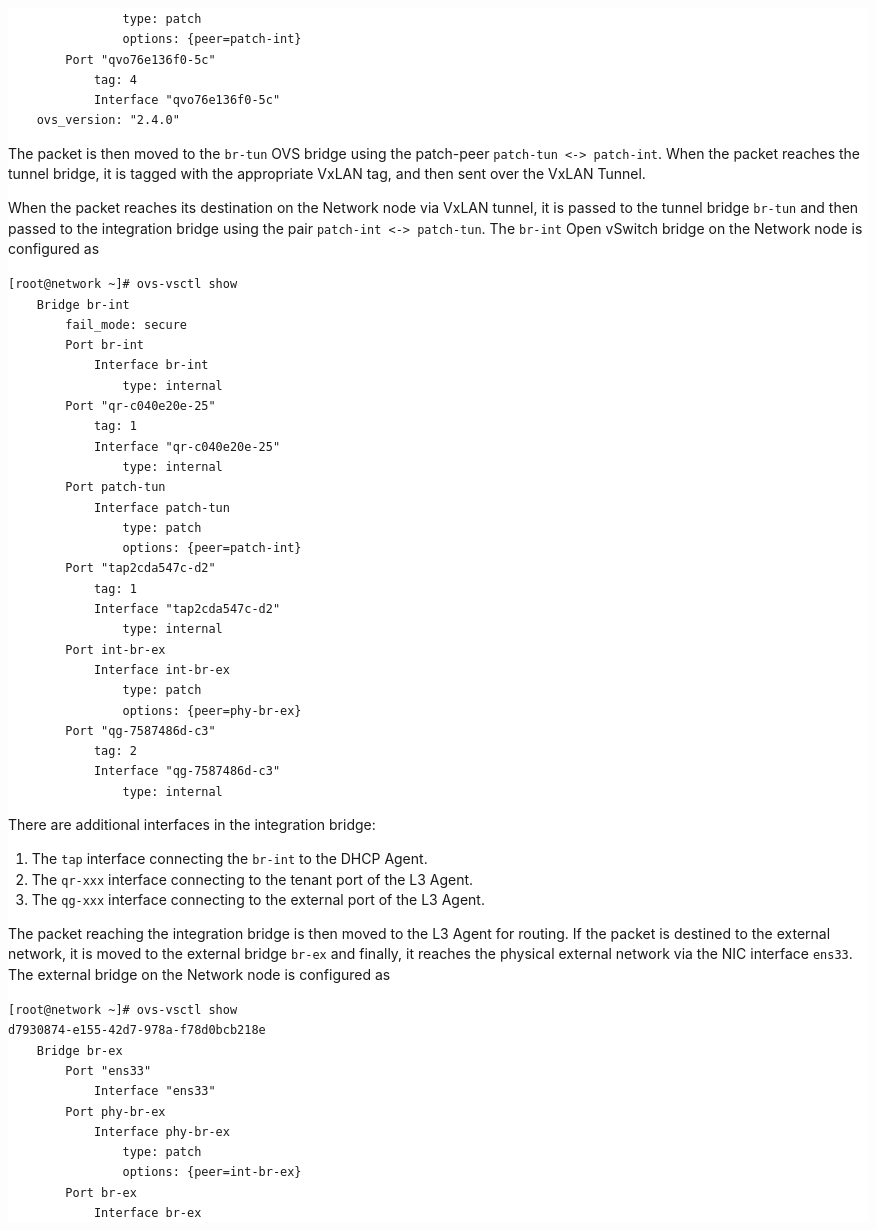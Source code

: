 ```
                type: patch
                options: {peer=patch-int}
        Port "qvo76e136f0-5c"
            tag: 4
            Interface "qvo76e136f0-5c"
    ovs_version: "2.4.0"
```

The packet is then moved to the ``br-tun`` OVS bridge using the patch-peer ``patch-tun <-> patch-int``. When the packet reaches the tunnel bridge, it is tagged with the appropriate VxLAN tag, and then sent over the VxLAN Tunnel.

When the packet reaches its destination on the Network node via VxLAN tunnel, it is passed to the tunnel bridge ``br-tun`` and then passed to the integration bridge using the pair ``patch-int <-> patch-tun``. The ``br-int`` Open vSwitch bridge on the Network node is configured as
```
[root@network ~]# ovs-vsctl show
    Bridge br-int
        fail_mode: secure
        Port br-int
            Interface br-int
                type: internal
        Port "qr-c040e20e-25"
            tag: 1
            Interface "qr-c040e20e-25"
                type: internal
        Port patch-tun
            Interface patch-tun
                type: patch
                options: {peer=patch-int}
        Port "tap2cda547c-d2"
            tag: 1
            Interface "tap2cda547c-d2"
                type: internal
        Port int-br-ex
            Interface int-br-ex
                type: patch
                options: {peer=phy-br-ex}
        Port "qg-7587486d-c3"
            tag: 2
            Interface "qg-7587486d-c3"
                type: internal
```

There are additional interfaces in the integration bridge:

1. The ``tap`` interface connecting the ``br-int`` to the DHCP Agent.
2. The ``qr-xxx`` interface connecting to the tenant port of the L3 Agent.
3. The ``qg-xxx`` interface connecting to the external port of the L3 Agent.

The packet reaching the integration bridge is then moved to the L3 Agent for routing. If the packet is destined to the external network, it is moved to the external bridge ``br-ex`` and finally, it reaches the physical external network via the NIC interface ``ens33``. The external bridge on the Network node is configured as
```
[root@network ~]# ovs-vsctl show
d7930874-e155-42d7-978a-f78d0bcb218e
    Bridge br-ex
        Port "ens33"
            Interface "ens33"
        Port phy-br-ex
            Interface phy-br-ex
                type: patch
                options: {peer=int-br-ex}
        Port br-ex
            Interface br-ex
```